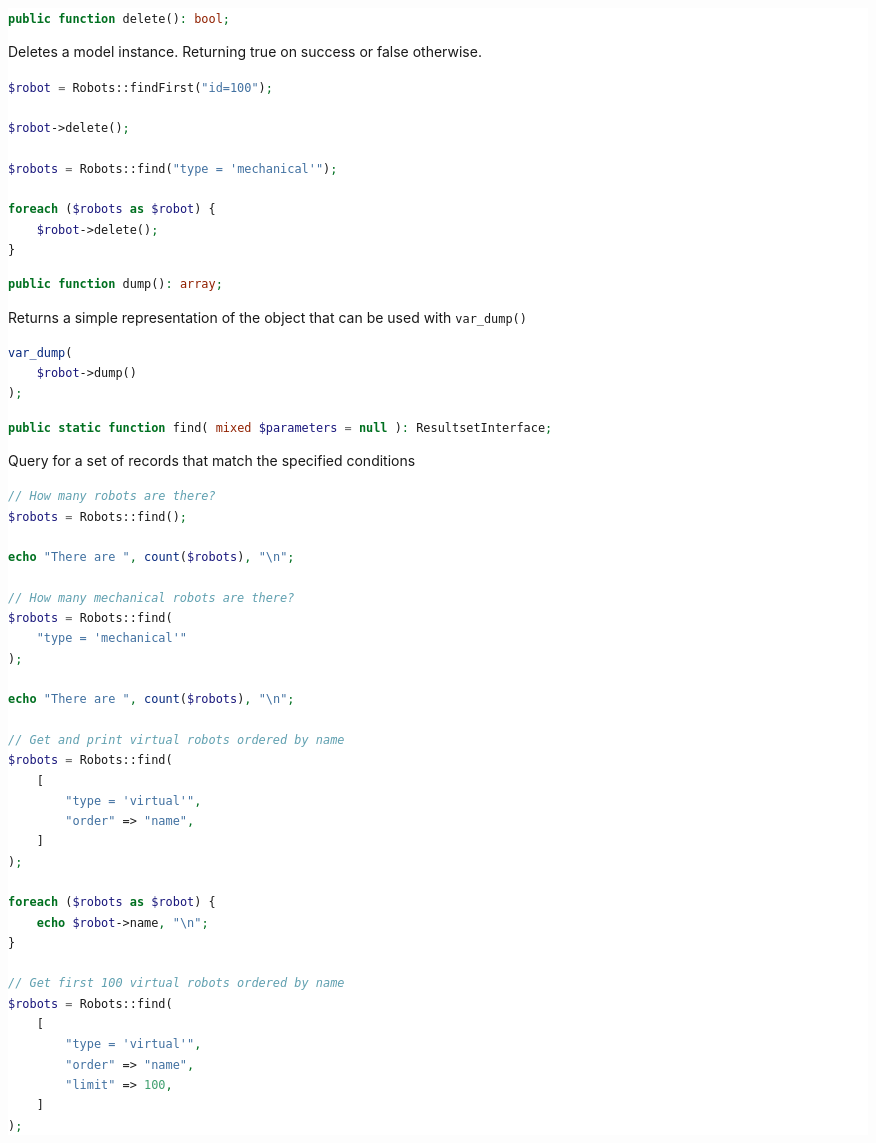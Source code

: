 ```php
public function delete(): bool;
```

Deletes a model instance. Returning true on success or false otherwise.

```php
$robot = Robots::findFirst("id=100");

$robot->delete();

$robots = Robots::find("type = 'mechanical'");

foreach ($robots as $robot) {
    $robot->delete();
}
```

```php
public function dump(): array;
```

Returns a simple representation of the object that can be used with `var_dump()`

```php
var_dump(
    $robot->dump()
);
```

```php
public static function find( mixed $parameters = null ): ResultsetInterface;
```

Query for a set of records that match the specified conditions

```php
// How many robots are there?
$robots = Robots::find();

echo "There are ", count($robots), "\n";

// How many mechanical robots are there?
$robots = Robots::find(
    "type = 'mechanical'"
);

echo "There are ", count($robots), "\n";

// Get and print virtual robots ordered by name
$robots = Robots::find(
    [
        "type = 'virtual'",
        "order" => "name",
    ]
);

foreach ($robots as $robot) {
    echo $robot->name, "\n";
}

// Get first 100 virtual robots ordered by name
$robots = Robots::find(
    [
        "type = 'virtual'",
        "order" => "name",
        "limit" => 100,
    ]
);
```